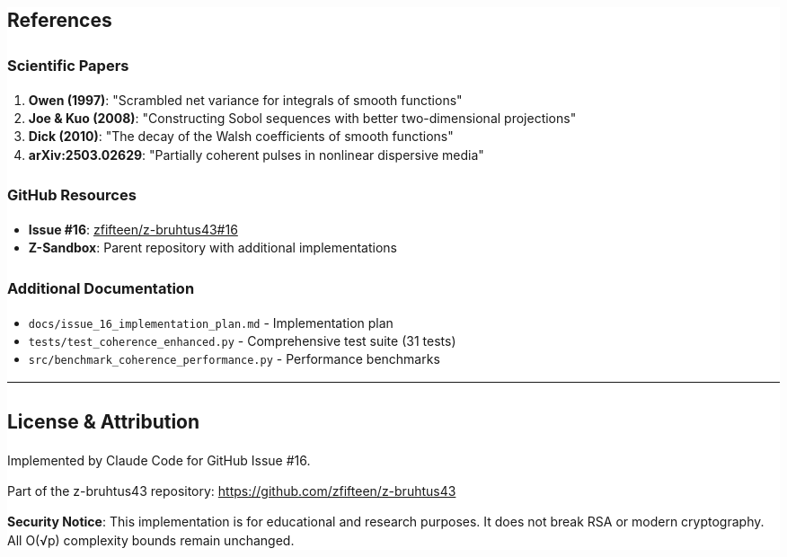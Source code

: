 
## References

### Scientific Papers

1. **Owen (1997)**: "Scrambled net variance for integrals of smooth functions"
2. **Joe & Kuo (2008)**: "Constructing Sobol sequences with better two-dimensional projections"
3. **Dick (2010)**: "The decay of the Walsh coefficients of smooth functions"
4. **arXiv:2503.02629**: "Partially coherent pulses in nonlinear dispersive media"

### GitHub Resources

- **Issue #16**: [zfifteen/z-bruhtus43#16](https://github.com/zfifteen/z-bruhtus43/issues/16)
- **Z-Sandbox**: Parent repository with additional implementations

### Additional Documentation

- `docs/issue_16_implementation_plan.md` - Implementation plan
- `tests/test_coherence_enhanced.py` - Comprehensive test suite (31 tests)
- `src/benchmark_coherence_performance.py` - Performance benchmarks

---

## License & Attribution

Implemented by Claude Code for GitHub Issue #16.

Part of the z-bruhtus43 repository:
https://github.com/zfifteen/z-bruhtus43

**Security Notice**: This implementation is for educational and research purposes. It does not break RSA or modern cryptography. All O(√p) complexity bounds remain unchanged.
